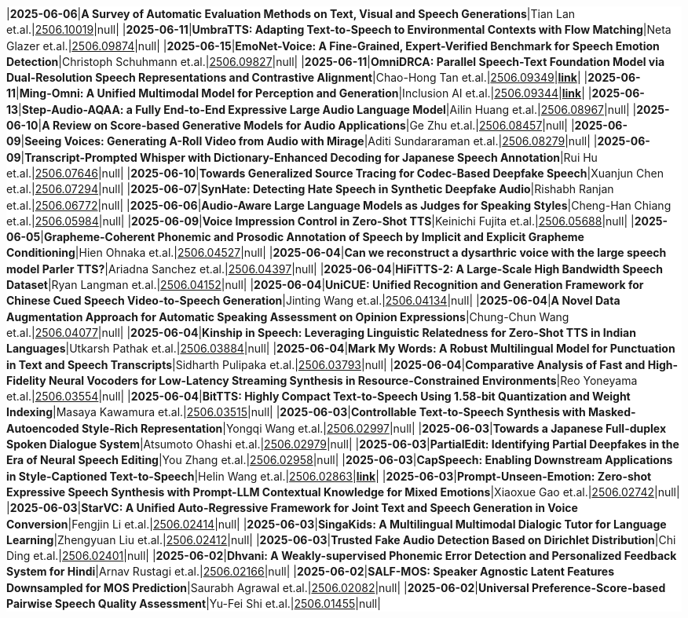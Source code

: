 |**2025-06-06**|**A Survey of Automatic Evaluation Methods on Text, Visual and Speech Generations**|Tian Lan et.al.|[2506.10019](http://arxiv.org/abs/2506.10019)|null|
|**2025-06-11**|**UmbraTTS: Adapting Text-to-Speech to Environmental Contexts with Flow Matching**|Neta Glazer et.al.|[2506.09874](http://arxiv.org/abs/2506.09874)|null|
|**2025-06-15**|**EmoNet-Voice: A Fine-Grained, Expert-Verified Benchmark for Speech Emotion Detection**|Christoph Schuhmann et.al.|[2506.09827](http://arxiv.org/abs/2506.09827)|null|
|**2025-06-11**|**OmniDRCA: Parallel Speech-Text Foundation Model via Dual-Resolution Speech Representations and Contrastive Alignment**|Chao-Hong Tan et.al.|[2506.09349](http://arxiv.org/abs/2506.09349)|**[link](https://github.com/lxchtan/omnidrca)**|
|**2025-06-11**|**Ming-Omni: A Unified Multimodal Model for Perception and Generation**|Inclusion AI et.al.|[2506.09344](http://arxiv.org/abs/2506.09344)|**[link](https://github.com/inclusionai/ming)**|
|**2025-06-13**|**Step-Audio-AQAA: a Fully End-to-End Expressive Large Audio Language Model**|Ailin Huang et.al.|[2506.08967](http://arxiv.org/abs/2506.08967)|null|
|**2025-06-10**|**A Review on Score-based Generative Models for Audio Applications**|Ge Zhu et.al.|[2506.08457](http://arxiv.org/abs/2506.08457)|null|
|**2025-06-09**|**Seeing Voices: Generating A-Roll Video from Audio with Mirage**|Aditi Sundararaman et.al.|[2506.08279](http://arxiv.org/abs/2506.08279)|null|
|**2025-06-09**|**Transcript-Prompted Whisper with Dictionary-Enhanced Decoding for Japanese Speech Annotation**|Rui Hu et.al.|[2506.07646](http://arxiv.org/abs/2506.07646)|null|
|**2025-06-10**|**Towards Generalized Source Tracing for Codec-Based Deepfake Speech**|Xuanjun Chen et.al.|[2506.07294](http://arxiv.org/abs/2506.07294)|null|
|**2025-06-07**|**SynHate: Detecting Hate Speech in Synthetic Deepfake Audio**|Rishabh Ranjan et.al.|[2506.06772](http://arxiv.org/abs/2506.06772)|null|
|**2025-06-06**|**Audio-Aware Large Language Models as Judges for Speaking Styles**|Cheng-Han Chiang et.al.|[2506.05984](http://arxiv.org/abs/2506.05984)|null|
|**2025-06-09**|**Voice Impression Control in Zero-Shot TTS**|Keinichi Fujita et.al.|[2506.05688](http://arxiv.org/abs/2506.05688)|null|
|**2025-06-05**|**Grapheme-Coherent Phonemic and Prosodic Annotation of Speech by Implicit and Explicit Grapheme Conditioning**|Hien Ohnaka et.al.|[2506.04527](http://arxiv.org/abs/2506.04527)|null|
|**2025-06-04**|**Can we reconstruct a dysarthric voice with the large speech model Parler TTS?**|Ariadna Sanchez et.al.|[2506.04397](http://arxiv.org/abs/2506.04397)|null|
|**2025-06-04**|**HiFiTTS-2: A Large-Scale High Bandwidth Speech Dataset**|Ryan Langman et.al.|[2506.04152](http://arxiv.org/abs/2506.04152)|null|
|**2025-06-04**|**UniCUE: Unified Recognition and Generation Framework for Chinese Cued Speech Video-to-Speech Generation**|Jinting Wang et.al.|[2506.04134](http://arxiv.org/abs/2506.04134)|null|
|**2025-06-04**|**A Novel Data Augmentation Approach for Automatic Speaking Assessment on Opinion Expressions**|Chung-Chun Wang et.al.|[2506.04077](http://arxiv.org/abs/2506.04077)|null|
|**2025-06-04**|**Kinship in Speech: Leveraging Linguistic Relatedness for Zero-Shot TTS in Indian Languages**|Utkarsh Pathak et.al.|[2506.03884](http://arxiv.org/abs/2506.03884)|null|
|**2025-06-04**|**Mark My Words: A Robust Multilingual Model for Punctuation in Text and Speech Transcripts**|Sidharth Pulipaka et.al.|[2506.03793](http://arxiv.org/abs/2506.03793)|null|
|**2025-06-04**|**Comparative Analysis of Fast and High-Fidelity Neural Vocoders for Low-Latency Streaming Synthesis in Resource-Constrained Environments**|Reo Yoneyama et.al.|[2506.03554](http://arxiv.org/abs/2506.03554)|null|
|**2025-06-04**|**BitTTS: Highly Compact Text-to-Speech Using 1.58-bit Quantization and Weight Indexing**|Masaya Kawamura et.al.|[2506.03515](http://arxiv.org/abs/2506.03515)|null|
|**2025-06-03**|**Controllable Text-to-Speech Synthesis with Masked-Autoencoded Style-Rich Representation**|Yongqi Wang et.al.|[2506.02997](http://arxiv.org/abs/2506.02997)|null|
|**2025-06-03**|**Towards a Japanese Full-duplex Spoken Dialogue System**|Atsumoto Ohashi et.al.|[2506.02979](http://arxiv.org/abs/2506.02979)|null|
|**2025-06-03**|**PartialEdit: Identifying Partial Deepfakes in the Era of Neural Speech Editing**|You Zhang et.al.|[2506.02958](http://arxiv.org/abs/2506.02958)|null|
|**2025-06-03**|**CapSpeech: Enabling Downstream Applications in Style-Captioned Text-to-Speech**|Helin Wang et.al.|[2506.02863](http://arxiv.org/abs/2506.02863)|**[link](https://github.com/WangHelin1997/CapSpeech)**|
|**2025-06-03**|**Prompt-Unseen-Emotion: Zero-shot Expressive Speech Synthesis with Prompt-LLM Contextual Knowledge for Mixed Emotions**|Xiaoxue Gao et.al.|[2506.02742](http://arxiv.org/abs/2506.02742)|null|
|**2025-06-03**|**StarVC: A Unified Auto-Regressive Framework for Joint Text and Speech Generation in Voice Conversion**|Fengjin Li et.al.|[2506.02414](http://arxiv.org/abs/2506.02414)|null|
|**2025-06-03**|**SingaKids: A Multilingual Multimodal Dialogic Tutor for Language Learning**|Zhengyuan Liu et.al.|[2506.02412](http://arxiv.org/abs/2506.02412)|null|
|**2025-06-03**|**Trusted Fake Audio Detection Based on Dirichlet Distribution**|Chi Ding et.al.|[2506.02401](http://arxiv.org/abs/2506.02401)|null|
|**2025-06-02**|**Dhvani: A Weakly-supervised Phonemic Error Detection and Personalized Feedback System for Hindi**|Arnav Rustagi et.al.|[2506.02166](http://arxiv.org/abs/2506.02166)|null|
|**2025-06-02**|**SALF-MOS: Speaker Agnostic Latent Features Downsampled for MOS Prediction**|Saurabh Agrawal et.al.|[2506.02082](http://arxiv.org/abs/2506.02082)|null|
|**2025-06-02**|**Universal Preference-Score-based Pairwise Speech Quality Assessment**|Yu-Fei Shi et.al.|[2506.01455](http://arxiv.org/abs/2506.01455)|null|